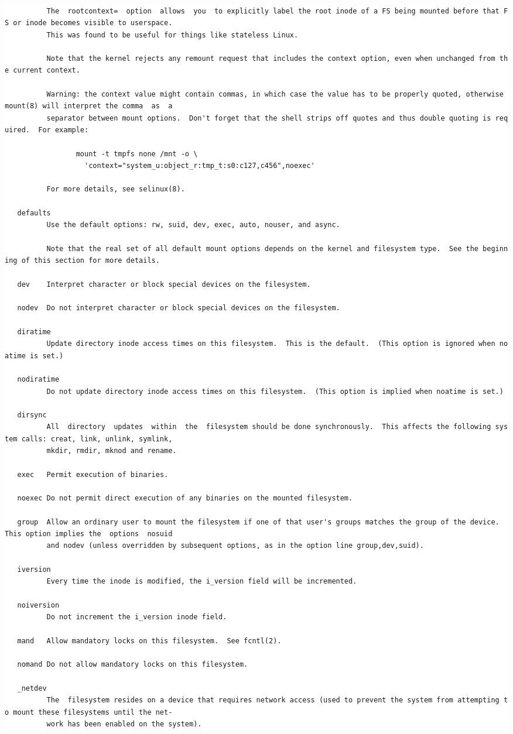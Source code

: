               The  rootcontext=  option  allows  you  to explicitly label the root inode of a FS being mounted before that FS or inode becomes visible to userspace.
              This was found to be useful for things like stateless Linux.

              Note that the kernel rejects any remount request that includes the context option, even when unchanged from the current context.

              Warning: the context value might contain commas, in which case the value has to be properly quoted, otherwise mount(8) will interpret the comma  as  a
              separator between mount options.  Don't forget that the shell strips off quotes and thus double quoting is required.  For example:

                     mount -t tmpfs none /mnt -o \
                       'context="system_u:object_r:tmp_t:s0:c127,c456",noexec'

              For more details, see selinux(8).

       defaults
              Use the default options: rw, suid, dev, exec, auto, nouser, and async.

              Note that the real set of all default mount options depends on the kernel and filesystem type.  See the beginning of this section for more details.

       dev    Interpret character or block special devices on the filesystem.

       nodev  Do not interpret character or block special devices on the filesystem.

       diratime
              Update directory inode access times on this filesystem.  This is the default.  (This option is ignored when noatime is set.)

       nodiratime
              Do not update directory inode access times on this filesystem.  (This option is implied when noatime is set.)

       dirsync
              All  directory  updates  within  the  filesystem should be done synchronously.  This affects the following system calls: creat, link, unlink, symlink,
              mkdir, rmdir, mknod and rename.

       exec   Permit execution of binaries.

       noexec Do not permit direct execution of any binaries on the mounted filesystem.

       group  Allow an ordinary user to mount the filesystem if one of that user's groups matches the group of the device.  This option implies the  options  nosuid
              and nodev (unless overridden by subsequent options, as in the option line group,dev,suid).

       iversion
              Every time the inode is modified, the i_version field will be incremented.

       noiversion
              Do not increment the i_version inode field.

       mand   Allow mandatory locks on this filesystem.  See fcntl(2).

       nomand Do not allow mandatory locks on this filesystem.

       _netdev
              The  filesystem resides on a device that requires network access (used to prevent the system from attempting to mount these filesystems until the net‐
              work has been enabled on the system).
